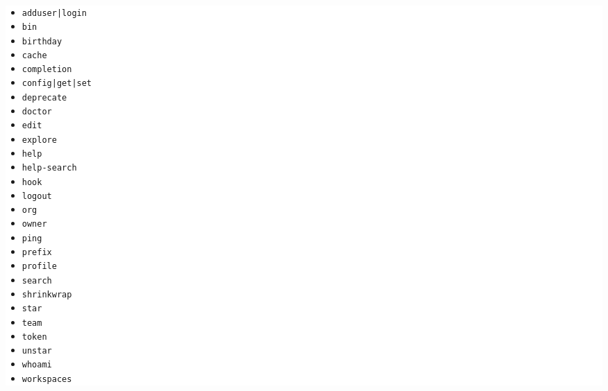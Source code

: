- `adduser|login`
- `bin`
- `birthday`
- `cache`
- `completion`
- `config|get|set`
- `deprecate`
- `doctor`
- `edit`
- `explore`
- `help`
- `help-search`
- `hook`
- `logout`
- `org`
- `owner`
- `ping`
- `prefix`
- `profile`
- `search`
- `shrinkwrap`
- `star`
- `team`
- `token`
- `unstar`
- `whoami`
- `workspaces`

